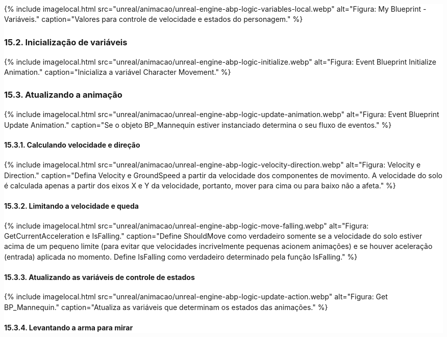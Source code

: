 {% include imagelocal.html
    src="unreal/animacao/unreal-engine-abp-logic-variables-local.webp"
    alt="Figura: My Blueprint - Variáveis."
    caption="Valores para controle de velocidade e estados do personagem."
%}

### 15.2. Inicialização de variáveis

{% include imagelocal.html
    src="unreal/animacao/unreal-engine-abp-logic-initialize.webp"
    alt="Figura: Event Blueprint Initialize Animation."
    caption="Inicializa a variável Character Movement."
%}

### 15.3. Atualizando a animação

{% include imagelocal.html
    src="unreal/animacao/unreal-engine-abp-logic-update-animation.webp"
    alt="Figura: Event Blueprint Update Animation."
    caption="Se o objeto BP_Mannequin estiver instanciado determina o seu fluxo de eventos."
%}

#### 15.3.1. Calculando velocidade e direção

{% include imagelocal.html
    src="unreal/animacao/unreal-engine-abp-logic-velocity-direction.webp"
    alt="Figura: Velocity e Direction."
    caption="Defina Velocity e GroundSpeed a partir da velocidade dos componentes de movimento. A velocidade do solo é calculada apenas a partir dos eixos X e Y da velocidade, portanto, mover para cima ou para baixo não a afeta."
%}

#### 15.3.2. Limitando a velocidade e queda

{% include imagelocal.html
    src="unreal/animacao/unreal-engine-abp-logic-move-falling.webp"
    alt="Figura: GetCurrentAcceleration e IsFalling."
    caption="Define ShouldMove como verdadeiro somente se a velocidade do solo estiver acima de um pequeno limite (para evitar que velocidades incrivelmente pequenas acionem animações) e se houver aceleração (entrada) aplicada no momento. Define IsFalling como verdadeiro determinado pela função IsFalling."
%}

#### 15.3.3. Atualizando as variáveis de controle de estados

{% include imagelocal.html
    src="unreal/animacao/unreal-engine-abp-logic-update-action.webp"
    alt="Figura: Get BP_Mannequin."
    caption="Atualiza as variáveis que determinam os estados das animações."
%}

#### 15.3.4. Levantando a arma para mirar
